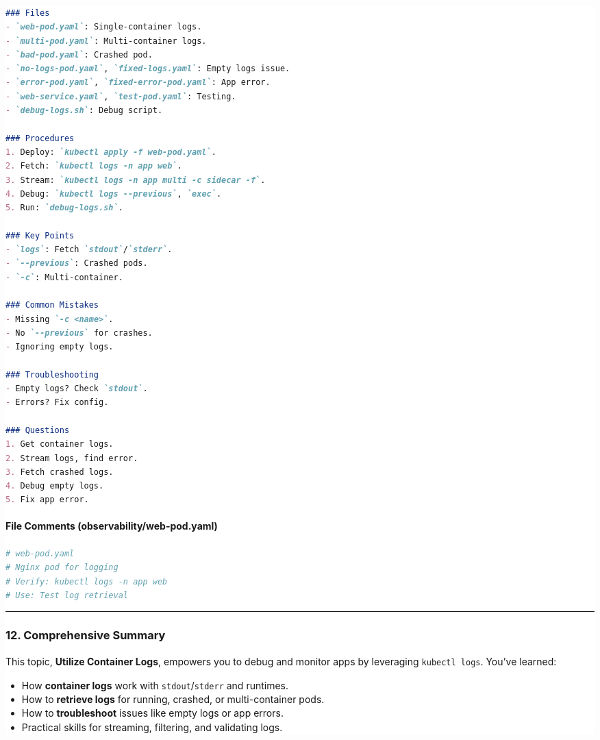 ```markdown
### Files
- `web-pod.yaml`: Single-container logs.
- `multi-pod.yaml`: Multi-container logs.
- `bad-pod.yaml`: Crashed pod.
- `no-logs-pod.yaml`, `fixed-logs.yaml`: Empty logs issue.
- `error-pod.yaml`, `fixed-error-pod.yaml`: App error.
- `web-service.yaml`, `test-pod.yaml`: Testing.
- `debug-logs.sh`: Debug script.

### Procedures
1. Deploy: `kubectl apply -f web-pod.yaml`.
2. Fetch: `kubectl logs -n app web`.
3. Stream: `kubectl logs -n app multi -c sidecar -f`.
4. Debug: `kubectl logs --previous`, `exec`.
5. Run: `debug-logs.sh`.

### Key Points
- `logs`: Fetch `stdout`/`stderr`.
- `--previous`: Crashed pods.
- `-c`: Multi-container.

### Common Mistakes
- Missing `-c <name>`.
- No `--previous` for crashes.
- Ignoring empty logs.

### Troubleshooting
- Empty logs? Check `stdout`.
- Errors? Fix config.

### Questions
1. Get container logs.
2. Stream logs, find error.
3. Fetch crashed logs.
4. Debug empty logs.
5. Fix app error.
```

#### File Comments (observability/web-pod.yaml)
```yaml
# web-pod.yaml
# Nginx pod for logging
# Verify: kubectl logs -n app web
# Use: Test log retrieval
```

---

### 12. Comprehensive Summary
This topic, **Utilize Container Logs**, empowers you to debug and monitor apps by leveraging `kubectl logs`. You’ve learned:
- How **container logs** work with `stdout`/`stderr` and runtimes.
- How to **retrieve logs** for running, crashed, or multi-container pods.
- How to **troubleshoot** issues like empty logs or app errors.
- Practical skills for streaming, filtering, and validating logs.
